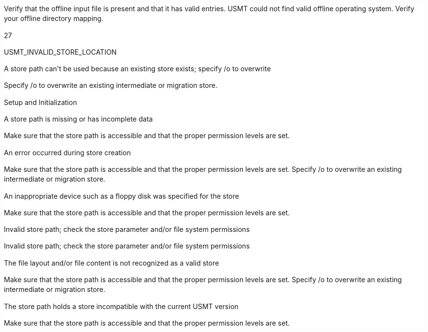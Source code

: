 <td align="left"><p>Verify that the offline input file is present and that it has valid entries. USMT could not find valid offline operating system. Verify your offline directory mapping.</p></td>
<td align="left"><p></p></td>
</tr>
<tr class="even">
<td align="left"><p>27</p></td>
<td align="left"><p>USMT_INVALID_STORE_LOCATION</p></td>
<td align="left"><p>A store path can't be used because an existing store exists; specify /o to overwrite</p></td>
<td align="left"><p>Specify /o to overwrite an existing intermediate or migration store.</p></td>
<td align="left"><p>Setup and Initialization</p></td>
</tr>
<tr class="odd">
<td align="left"><p></p></td>
<td align="left"><p></p></td>
<td align="left"><p>A store path is missing or has incomplete data</p></td>
<td align="left"><p>Make sure that the store path is accessible and that the proper permission levels are set.</p></td>
<td align="left"><p></p></td>
</tr>
<tr class="even">
<td align="left"><p></p></td>
<td align="left"><p></p></td>
<td align="left"><p>An error occurred during store creation</p></td>
<td align="left"><p>Make sure that the store path is accessible and that the proper permission levels are set. Specify /o to overwrite an existing intermediate or migration store.</p></td>
<td align="left"><p></p></td>
</tr>
<tr class="odd">
<td align="left"><p></p></td>
<td align="left"><p></p></td>
<td align="left"><p>An inappropriate device such as a floppy disk was specified for the store</p></td>
<td align="left"><p>Make sure that the store path is accessible and that the proper permission levels are set.</p></td>
<td align="left"><p></p></td>
</tr>
<tr class="even">
<td align="left"><p></p></td>
<td align="left"><p></p></td>
<td align="left"><p>Invalid store path; check the store parameter and/or file system permissions</p></td>
<td align="left"><p>Invalid store path; check the store parameter and/or file system permissions</p></td>
<td align="left"><p></p></td>
</tr>
<tr class="odd">
<td align="left"><p></p></td>
<td align="left"><p></p></td>
<td align="left"><p>The file layout and/or file content is not recognized as a valid store</p></td>
<td align="left"><p>Make sure that the store path is accessible and that the proper permission levels are set. Specify /o to overwrite an existing intermediate or migration store.</p></td>
<td align="left"><p></p></td>
</tr>
<tr class="even">
<td align="left"><p></p></td>
<td align="left"><p></p></td>
<td align="left"><p>The store path holds a store incompatible with the current USMT version</p></td>
<td align="left"><p>Make sure that the store path is accessible and that the proper permission levels are set.</p></td>
<td align="left"><p></p></td>
</tr>
<tr class="odd">